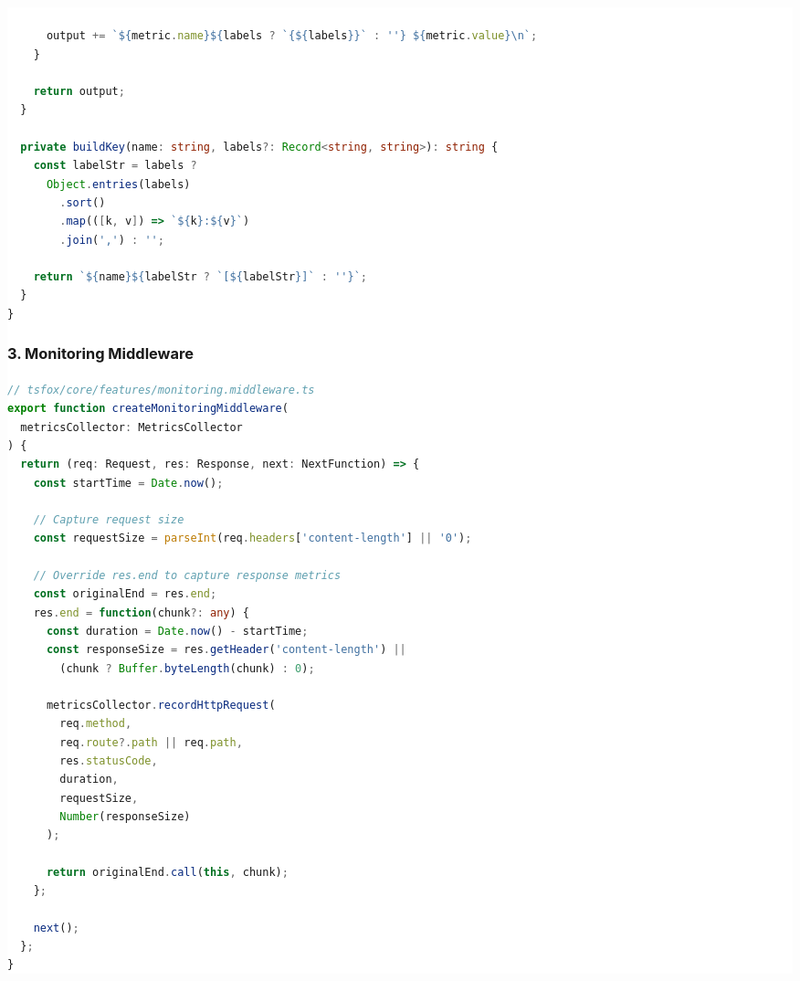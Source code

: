 ```typescript
      
      output += `${metric.name}${labels ? `{${labels}}` : ''} ${metric.value}\n`;
    }
    
    return output;
  }
  
  private buildKey(name: string, labels?: Record<string, string>): string {
    const labelStr = labels ? 
      Object.entries(labels)
        .sort()
        .map(([k, v]) => `${k}:${v}`)
        .join(',') : '';
    
    return `${name}${labelStr ? `[${labelStr}]` : ''}`;
  }
}
```

### 3. Monitoring Middleware

```typescript
// tsfox/core/features/monitoring.middleware.ts
export function createMonitoringMiddleware(
  metricsCollector: MetricsCollector
) {
  return (req: Request, res: Response, next: NextFunction) => {
    const startTime = Date.now();
    
    // Capture request size
    const requestSize = parseInt(req.headers['content-length'] || '0');
    
    // Override res.end to capture response metrics
    const originalEnd = res.end;
    res.end = function(chunk?: any) {
      const duration = Date.now() - startTime;
      const responseSize = res.getHeader('content-length') || 
        (chunk ? Buffer.byteLength(chunk) : 0);
      
      metricsCollector.recordHttpRequest(
        req.method,
        req.route?.path || req.path,
        res.statusCode,
        duration,
        requestSize,
        Number(responseSize)
      );
      
      return originalEnd.call(this, chunk);
    };
    
    next();
  };
}
```
